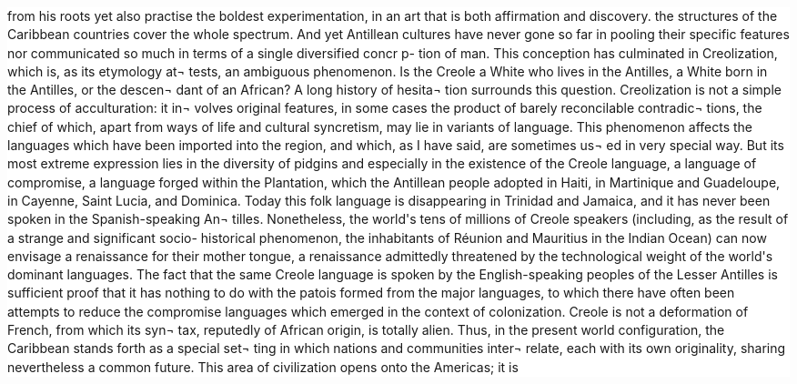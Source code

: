 from his roots yet also
practise the boldest
experimentation, in an art
that is both affirmation and
discovery.
the structures of the Caribbean countries
cover the whole spectrum. And yet Antillean
cultures have never gone so far in pooling
their specific features nor communicated so
much in terms of a single diversified concr p-
tion of man.
This conception has culminated in
Creolization, which is, as its etymology at¬
tests, an ambiguous phenomenon. Is the
Creole a White who lives in the Antilles, a
White born in the Antilles, or the descen¬
dant of an African? A long history of hesita¬
tion surrounds this question. Creolization is
not a simple process of acculturation: it in¬
volves original features, in some cases the
product of barely reconcilable contradic¬
tions, the chief of which, apart from ways of
life and cultural syncretism, may lie in
variants of language.
This phenomenon affects the languages
which have been imported into the region,
and which, as I have said, are sometimes us¬
ed in very special way. But its most extreme
expression lies in the diversity of pidgins and
especially in the existence of the Creole
language, a language of compromise, a
language forged within the Plantation,
which the Antillean people adopted in Haiti,
in Martinique and Guadeloupe, in Cayenne,
Saint Lucia, and Dominica.
Today this folk language is disappearing
in Trinidad and Jamaica, and it has never
been spoken in the Spanish-speaking An¬
tilles. Nonetheless, the world's tens of
millions of Creole speakers (including, as the
result of a strange and significant socio-
historical phenomenon, the inhabitants of
Réunion and Mauritius in the Indian Ocean)
can now envisage a renaissance for their
mother tongue, a renaissance admittedly
threatened by the technological weight of
the world's dominant languages.
The fact that the same Creole language is
spoken by the English-speaking peoples of
the Lesser Antilles is sufficient proof that it
has nothing to do with the patois formed
from the major languages, to which there
have often been attempts to reduce the
compromise languages which emerged in
the context of colonization. Creole is not a
deformation of French, from which its syn¬
tax, reputedly of African origin, is totally
alien.
Thus, in the present world configuration,
the Caribbean stands forth as a special set¬
ting in which nations and communities inter¬
relate, each with its own originality, sharing
nevertheless a common future. This area of
civilization opens onto the Americas; it is